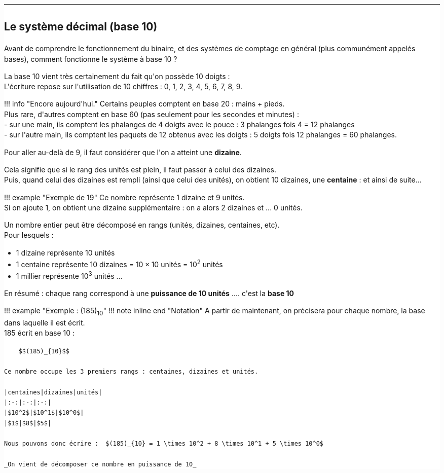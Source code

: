 ___
## Le système décimal (base 10)

Avant de comprendre le fonctionnement du binaire, et des systèmes de comptage en général (plus communément appelés bases), comment fonctionne le système à base $10$ ?

La base 10 vient très certainement du fait qu'on possède 10 doigts :  
L'écriture repose sur l'utilisation de 10 chiffres : 0, 1, 2, 3, 4, 5, 6, 7, 8, 9.   

!!! info "Encore aujourd'hui."
    Certains peuples comptent en base 20 : mains + pieds.  
    Plus rare, d'autres comptent en base 60 (pas seulement pour les secondes et minutes) :  
        - sur une main, ils comptent les phalanges de 4 doigts avec le pouce : 3 phalanges fois 4 = 12 phalanges  
        - sur l'autre main, ils comptent les paquets de 12 obtenus avec les doigts : 5 doigts fois 12 phalanges = 60 phalanges.

Pour aller au-delà de 9, il faut considérer que l'on a atteint une **dizaine**.

Cela signifie que si le rang des unités est plein, il faut passer à celui des dizaines.  
Puis, quand celui des dizaines est rempli (ainsi que celui des unités), on obtient 10 dizaines, une **centaine** : et ainsi de suite...

!!! example "Exemple de 19"
    Ce nombre représente 1 dizaine et 9 unités.  
    Si on ajoute 1, on obtient une dizaine supplémentaire : on a alors 2 dizaines et ... 0 unités.

Un nombre entier peut être décomposé en rangs (unités, dizaines, centaines, etc).  
Pour lesquels :

- $1$ dizaine représente $10$ unités
- $1$ centaine représente $10$ dizaines = $10 \times 10$ unités  = $10^2$ unités
- $1$ millier représente $10^3$ unités
    ...
    
En résumé : chaque rang correspond à une **puissance de 10 unités** .... c'est la **base 10**

!!! example "Exemple : $(185)_{10}$"
    !!! note inline end "Notation"
        A partir de maintenant, on précisera pour chaque nombre, la base dans laquelle il est écrit.  
        185 écrit en base 10 :
        
        $$(185)_{10}$$
        
    Ce nombre occupe les 3 premiers rangs : centaines, dizaines et unités.
    
    |centaines|dizaines|unités|
    |:-:|:-:|:-:|
    |$10^2$|$10^1$|$10^0$|
    |$1$|$8$|$5$|
    
    Nous pouvons donc écrire :  $(185)_{10} = 1 \times 10^2 + 8 \times 10^1 + 5 \times 10^0$
    
    _On vient de décomposer ce nombre en puissance de 10_
